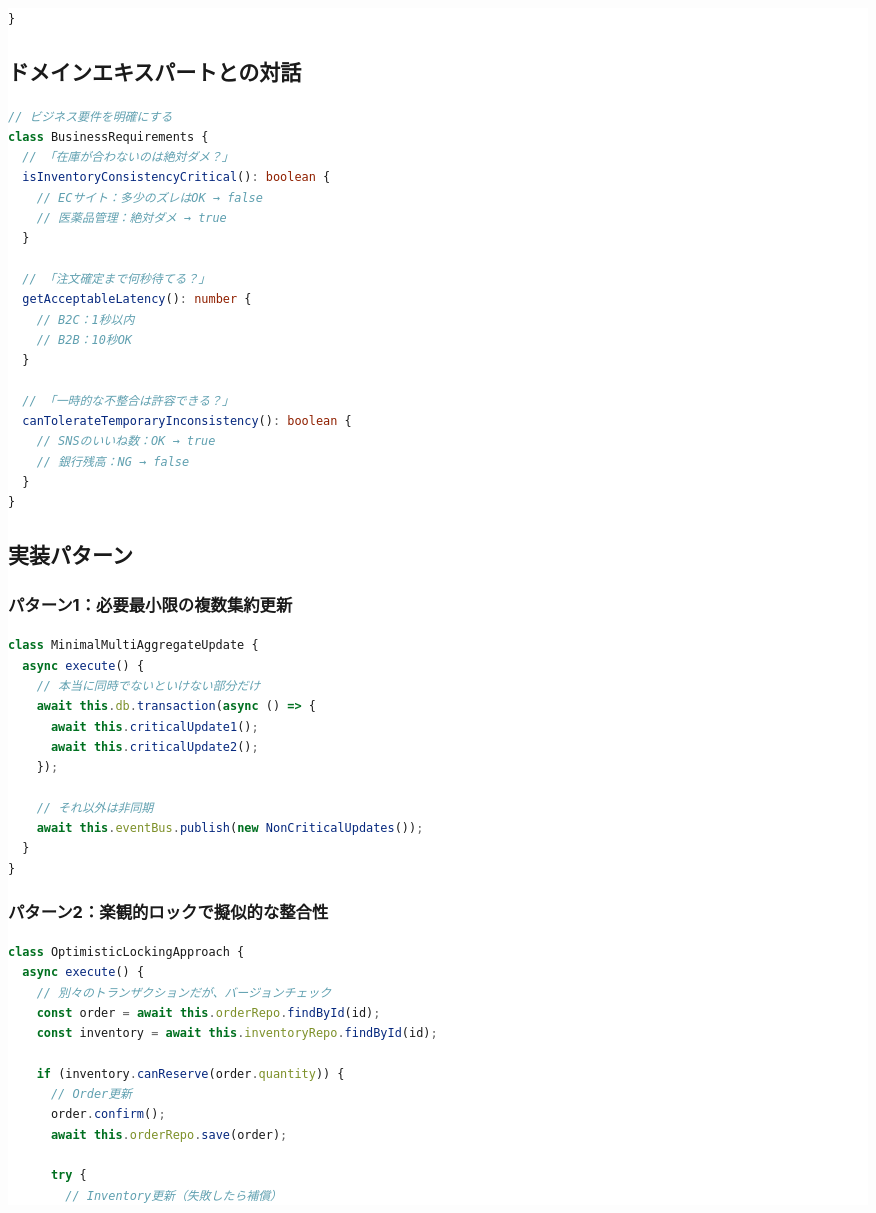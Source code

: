 ```typescript
}
```

## ドメインエキスパートとの対話

```typescript
// ビジネス要件を明確にする
class BusinessRequirements {
  // 「在庫が合わないのは絶対ダメ？」
  isInventoryConsistencyCritical(): boolean {
    // ECサイト：多少のズレはOK → false
    // 医薬品管理：絶対ダメ → true
  }
  
  // 「注文確定まで何秒待てる？」
  getAcceptableLatency(): number {
    // B2C：1秒以内
    // B2B：10秒OK
  }
  
  // 「一時的な不整合は許容できる？」
  canTolerateTemporaryInconsistency(): boolean {
    // SNSのいいね数：OK → true
    // 銀行残高：NG → false
  }
}
```

## 実装パターン

### パターン1：必要最小限の複数集約更新

```typescript
class MinimalMultiAggregateUpdate {
  async execute() {
    // 本当に同時でないといけない部分だけ
    await this.db.transaction(async () => {
      await this.criticalUpdate1();
      await this.criticalUpdate2();
    });
    
    // それ以外は非同期
    await this.eventBus.publish(new NonCriticalUpdates());
  }
}
```

### パターン2：楽観的ロックで擬似的な整合性

```typescript
class OptimisticLockingApproach {
  async execute() {
    // 別々のトランザクションだが、バージョンチェック
    const order = await this.orderRepo.findById(id);
    const inventory = await this.inventoryRepo.findById(id);
    
    if (inventory.canReserve(order.quantity)) {
      // Order更新
      order.confirm();
      await this.orderRepo.save(order);
      
      try {
        // Inventory更新（失敗したら補償）
```